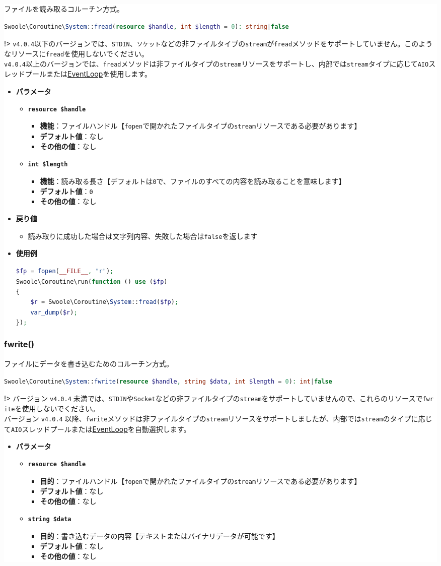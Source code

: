 ファイルを読み取るコルーチン方式。

```php
Swoole\Coroutine\System::fread(resource $handle, int $length = 0): string|false
```

!> `v4.0.4`以下のバージョンでは、`STDIN`、`ソケット`などの非ファイルタイプの`stream`が`fread`メソッドをサポートしていません。このようなリソースに`fread`を使用しないでください。  
`v4.0.4`以上のバージョンでは、`fread`メソッドは非ファイルタイプの`stream`リソースをサポートし、内部では`stream`タイプに応じて`AIO`スレッドプールまたは[EventLoop](/learn?id=什么是eventloop)を使用します。

  * **パラメータ** 

    * **`resource $handle`**
      * **機能**：ファイルハンドル【`fopen`で開かれたファイルタイプの`stream`リソースである必要があります】
      * **デフォルト値**：なし
      * **その他の値**：なし

    * **`int $length`**
      * **機能**：読み取る長さ【デフォルトは`0`で、ファイルのすべての内容を読み取ることを意味します】
      * **デフォルト値**：`0`
      * **その他の値**：なし

  * **戻り値** 

    * 読み取りに成功した場合は文字列内容、失敗した場合は`false`を返します

  * **使用例**  

    ```php
    $fp = fopen(__FILE__, "r");
    Swoole\Coroutine\run(function () use ($fp)
    {
        $r = Swoole\Coroutine\System::fread($fp);
        var_dump($r);
    });
    ```
### fwrite()

ファイルにデータを書き込むためのコルーチン方式。

```php
Swoole\Coroutine\System::fwrite(resource $handle, string $data, int $length = 0): int|false
```

!> バージョン `v4.0.4` 未満では、`STDIN`や`Socket`などの非ファイルタイプの`stream`をサポートしていませんので、これらのリソースで`fwrite`を使用しないでください。  
バージョン `v4.0.4` 以降、`fwrite`メソッドは非ファイルタイプの`stream`リソースをサポートしましたが、内部では`stream`のタイプに応じて`AIO`スレッドプールまたは[EventLoop](/learn?id=什么是eventloop)を自動選択します。

  * **パラメータ** 

    * **`resource $handle`**
      * **目的**：ファイルハンドル【`fopen`で開かれたファイルタイプの`stream`リソースである必要があります】
      * **デフォルト値**：なし
      * **その他の値**：なし

    * **`string $data`**
      * **目的**：書き込むデータの内容【テキストまたはバイナリデータが可能です】
      * **デフォルト値**：なし
      * **その他の値**：なし
